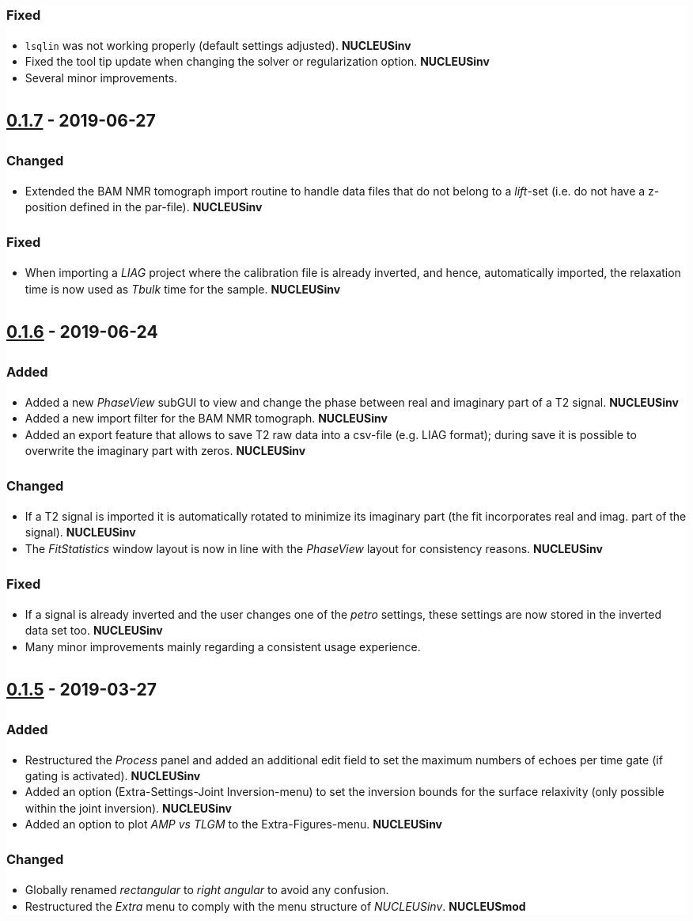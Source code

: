 ### Fixed
- `lsqlin` was not working properly (default settings adjusted). **NUCLEUSinv**
- Fixed the tool tip update when changing the solver or regularization option. **NUCLEUSinv**
- Several minor improvements.

## [0.1.7] - 2019-06-27

### Changed
- Extended the BAM NMR tomograph import routine to handle data files that do not belong to a *lift*-set (i.e. do not have a z-position defined in the par-file). **NUCLEUSinv**

### Fixed
- When importing a *LIAG* project where the calibration file is already inverted, and hence, automatically imported, the relaxation time is now used as *Tbulk* time for the sample. **NUCLEUSinv**

## [0.1.6] - 2019-06-24

### Added
- Added a new *PhaseView*  subGUI to view and change the phase between real and imaginary part of a T2 signal. **NUCLEUSinv**
- Added a new import filter for the BAM NMR tomograph. **NUCLEUSinv**
- Added an export feature that allows to save T2 raw data into a csv-file (e.g. LIAG format); during save it is possible to overwrite the imaginary part with zeros. **NUCLEUSinv**

### Changed

- If a T2 signal is imported it is automatically rotated to minimize its imaginary part (the fit incorporates real and imag. part of the signal). **NUCLEUSinv**
- The *FitStatistics* window layout is now in line with the *PhaseView* layout for consistency reasons. **NUCLEUSinv**

### Fixed
- If a signal is already inverted and the user changes one of the *petro* settings, these settings are now stored in the inverted data set too. **NUCLEUSinv**
- Many minor improvements mainly regarding a consistent usage experience.

## [0.1.5] - 2019-03-27

### Added
- Restructured the *Process* panel and added an additional edit field to set the maximum numbers of echoes per time gate (if gating is activated). **NUCLEUSinv**
- Added an option (Extra-Settings-Joint Inversion-menu) to set the inversion bounds for the surface relaxivity (only possible within the joint inversion). **NUCLEUSinv**
- Added an option to plot *AMP vs TLGM* to the Extra-Figures-menu. **NUCLEUSinv**

### Changed
- Globally renamed *rectangular* to *right angular* to avoid any confusion.
- Restructured the *Extra* menu to comply with the menu structure of *NUCLEUSinv*. **NUCLEUSmod**


[0.1.10]: https://github.com/ThoHiller/nmr-nucleus/compare/v.0.1.9...v.0.1.10
[0.1.9]: https://github.com/ThoHiller/nmr-nucleus/compare/v.0.1.8...v.0.1.9
[0.1.8]: https://github.com/ThoHiller/nmr-nucleus/compare/v.0.1.7...v.0.1.8
[0.1.7]: https://github.com/ThoHiller/nmr-nucleus/compare/v.0.1.6...v.0.1.7
[0.1.6]: https://github.com/ThoHiller/nmr-nucleus/compare/v.0.1.5...v.0.1.6
[0.1.5]: https://github.com/ThoHiller/nmr-nucleus/compare/v.0.1.4...v.0.1.5
[0.1.4]: https://github.com/ThoHiller/nmr-nucleus/compare/v.0.1.3...v.0.1.4
[0.1.3]: https://github.com/ThoHiller/nmr-nucleus/compare/v.0.1.2...v.0.1.3
[0.1.2]: https://github.com/ThoHiller/nmr-nucleus/compare/v.0.1.1...v.0.1.2
[0.1.1]: https://github.com/ThoHiller/nmr-nucleus/compare/v.0.1.0...v.0.1.1
[0.1.0]: https://github.com/ThoHiller/nmr-nucleus/releases/tag/v.0.1.0